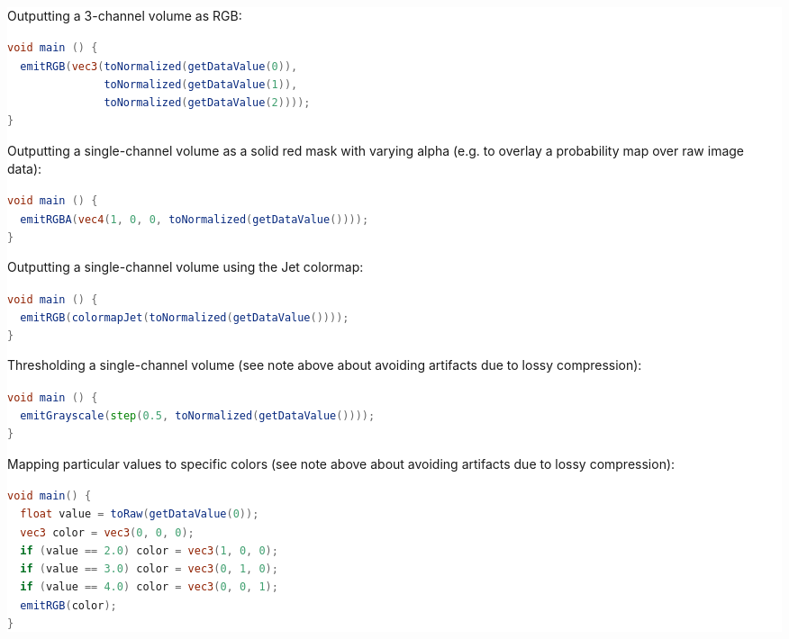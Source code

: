Outputting a 3-channel volume as RGB:

```glsl
void main () {
  emitRGB(vec3(toNormalized(getDataValue(0)),
               toNormalized(getDataValue(1)),
               toNormalized(getDataValue(2))));
}
```

Outputting a single-channel volume as a solid red mask with varying alpha (e.g. to overlay a probability map over raw image data):

```glsl
void main () {
  emitRGBA(vec4(1, 0, 0, toNormalized(getDataValue())));
}
```

Outputting a single-channel volume using the Jet colormap:

```glsl
void main () {
  emitRGB(colormapJet(toNormalized(getDataValue())));
}
```

Thresholding a single-channel volume (see note above about avoiding artifacts due to lossy compression):

```glsl
void main () {
  emitGrayscale(step(0.5, toNormalized(getDataValue())));
}
```

Mapping particular values to specific colors (see note above about avoiding artifacts due to lossy compression):

```glsl
void main() {
  float value = toRaw(getDataValue(0));
  vec3 color = vec3(0, 0, 0);
  if (value == 2.0) color = vec3(1, 0, 0);
  if (value == 3.0) color = vec3(0, 1, 0);
  if (value == 4.0) color = vec3(0, 0, 1);
  emitRGB(color);
}
```
